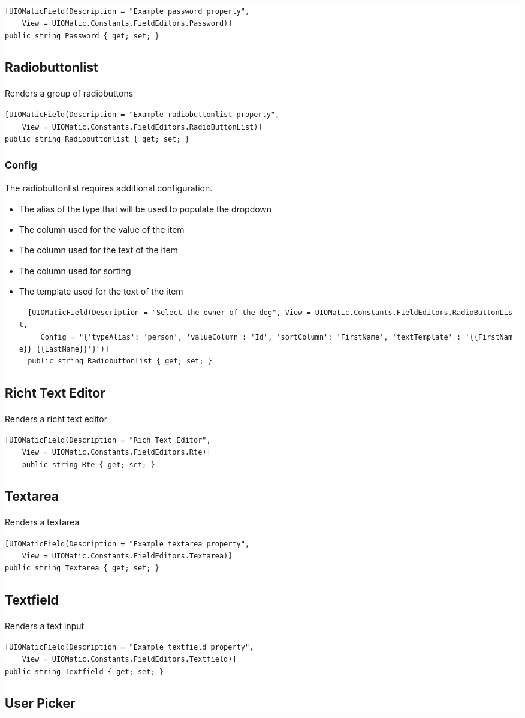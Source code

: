 	[UIOMaticField(Description = "Example password property",
		View = UIOMatic.Constants.FieldEditors.Password)]
	public string Password { get; set; }
## Radiobuttonlist ##
Renders a group of radiobuttons

    [UIOMaticField(Description = "Example radiobuttonlist property",
        View = UIOMatic.Constants.FieldEditors.RadioButtonList)]
    public string Radiobuttonlist { get; set; }

### Config ###
The radiobuttonlist requires additional configuration.

- The alias of the type that will be used to populate the dropdown
- The column used for the value of the item
- The column used for the text of the item
- The column used for sorting
- The template used for the text of the item


		[UIOMaticField(Description = "Select the owner of the dog", View = UIOMatic.Constants.FieldEditors.RadioButtonList,
		   Config = "{'typeAlias': 'person', 'valueColumn': 'Id', 'sortColumn': 'FirstName', 'textTemplate' : '{{FirstName}} {{LastName}}'}")]
		public string Radiobuttonlist { get; set; }

## Richt Text Editor ##

Renders a richt text editor

	[UIOMaticField(Description = "Rich Text Editor", 
		View = UIOMatic.Constants.FieldEditors.Rte)]
        public string Rte { get; set; }


## Textarea ##
Renders a textarea

	[UIOMaticField(Description = "Example textarea property",
		View = UIOMatic.Constants.FieldEditors.Textarea)]
	public string Textarea { get; set; }

## Textfield ##
Renders a text input

    [UIOMaticField(Description = "Example textfield property",
        View = UIOMatic.Constants.FieldEditors.Textfield)]
    public string Textfield { get; set; }


## User Picker ##
